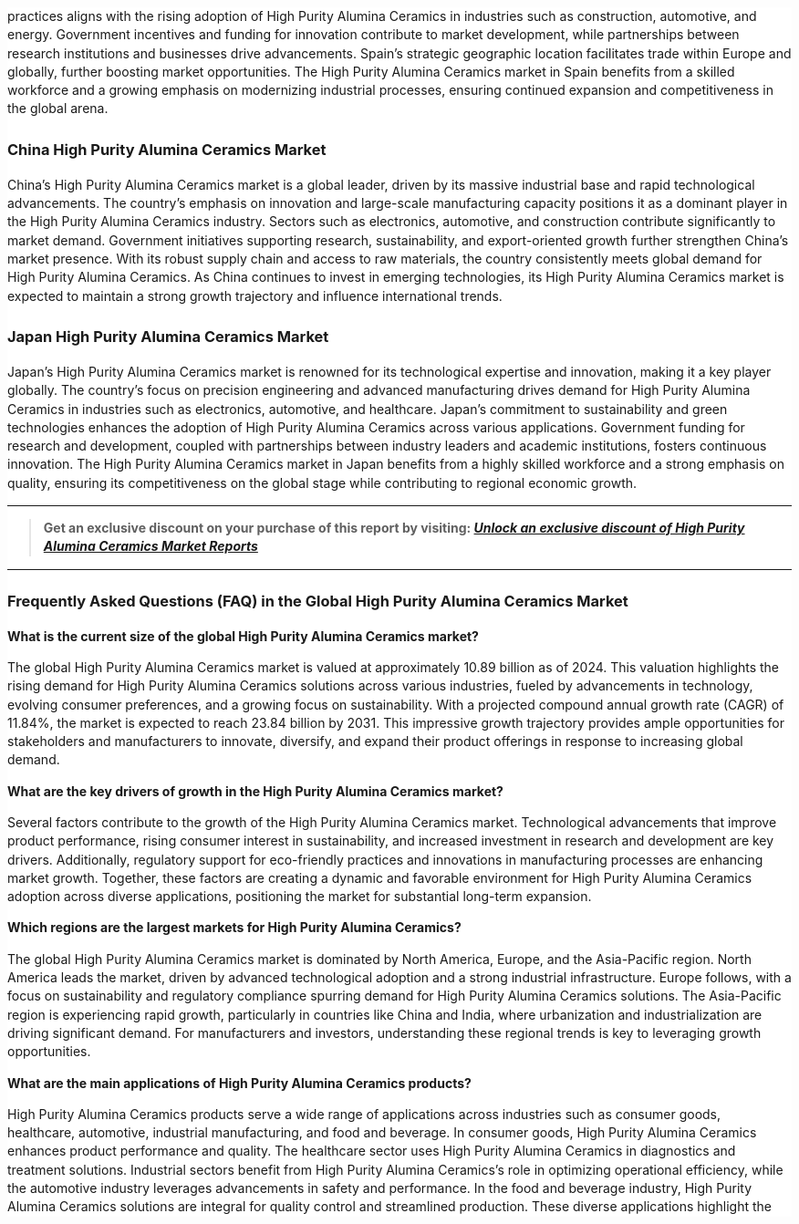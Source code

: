 practices aligns with the rising adoption of High Purity Alumina Ceramics in industries such as construction, automotive, and energy. Government incentives and funding for innovation contribute to market development, while partnerships between research institutions and businesses drive advancements. Spain&rsquo;s strategic geographic location facilitates trade within Europe and globally, further boosting market opportunities. The High Purity Alumina Ceramics market in Spain benefits from a skilled workforce and a growing emphasis on modernizing industrial processes, ensuring continued expansion and competitiveness in the global arena.</p><h3>China High Purity Alumina Ceramics Market</h3><p>China&rsquo;s High Purity Alumina Ceramics market is a global leader, driven by its massive industrial base and rapid technological advancements. The country&rsquo;s emphasis on innovation and large-scale manufacturing capacity positions it as a dominant player in the High Purity Alumina Ceramics industry. Sectors such as electronics, automotive, and construction contribute significantly to market demand. Government initiatives supporting research, sustainability, and export-oriented growth further strengthen China&rsquo;s market presence. With its robust supply chain and access to raw materials, the country consistently meets global demand for High Purity Alumina Ceramics. As China continues to invest in emerging technologies, its High Purity Alumina Ceramics market is expected to maintain a strong growth trajectory and influence international trends.</p><h3>Japan High Purity Alumina Ceramics Market</h3><p>Japan&rsquo;s High Purity Alumina Ceramics market is renowned for its technological expertise and innovation, making it a key player globally. The country&rsquo;s focus on precision engineering and advanced manufacturing drives demand for High Purity Alumina Ceramics in industries such as electronics, automotive, and healthcare. Japan&rsquo;s commitment to sustainability and green technologies enhances the adoption of High Purity Alumina Ceramics across various applications. Government funding for research and development, coupled with partnerships between industry leaders and academic institutions, fosters continuous innovation. The High Purity Alumina Ceramics market in Japan benefits from a highly skilled workforce and a strong emphasis on quality, ensuring its competitiveness on the global stage while contributing to regional economic growth.</p><hr /><blockquote><p><strong>Get an exclusive discount on your purchase of this report by visiting: <em><a href="://marketresearchpulse.com/ask-for-discount/140201?utm_source=Github&amp;utm_medium=027">Unlock an exclusive discount of High Purity Alumina Ceramics Market Reports</a></em>&nbsp;</strong></p></blockquote><hr /><h3>Frequently Asked Questions (FAQ) in the Global High Purity Alumina Ceramics Market</h3><p><strong>What is the current size of the global High Purity Alumina Ceramics market?</strong></p><p>The global High Purity Alumina Ceramics market is valued at approximately 10.89 billion as of 2024. This valuation highlights the rising demand for High Purity Alumina Ceramics solutions across various industries, fueled by advancements in technology, evolving consumer preferences, and a growing focus on sustainability. With a projected compound annual growth rate (CAGR) of 11.84%, the market is expected to reach 23.84 billion by 2031. This impressive growth trajectory provides ample opportunities for stakeholders and manufacturers to innovate, diversify, and expand their product offerings in response to increasing global demand.</p><p><strong>What are the key drivers of growth in the High Purity Alumina Ceramics market?</strong></p><p>Several factors contribute to the growth of the High Purity Alumina Ceramics market. Technological advancements that improve product performance, rising consumer interest in sustainability, and increased investment in research and development are key drivers. Additionally, regulatory support for eco-friendly practices and innovations in manufacturing processes are enhancing market growth. Together, these factors are creating a dynamic and favorable environment for High Purity Alumina Ceramics adoption across diverse applications, positioning the market for substantial long-term expansion.</p><p><strong>Which regions are the largest markets for High Purity Alumina Ceramics?</strong></p><p>The global High Purity Alumina Ceramics market is dominated by North America, Europe, and the Asia-Pacific region. North America leads the market, driven by advanced technological adoption and a strong industrial infrastructure. Europe follows, with a focus on sustainability and regulatory compliance spurring demand for High Purity Alumina Ceramics solutions. The Asia-Pacific region is experiencing rapid growth, particularly in countries like China and India, where urbanization and industrialization are driving significant demand. For manufacturers and investors, understanding these regional trends is key to leveraging growth opportunities.</p><p><strong>What are the main applications of High Purity Alumina Ceramics products?</strong></p><p>High Purity Alumina Ceramics products serve a wide range of applications across industries such as consumer goods, healthcare, automotive, industrial manufacturing, and food and beverage. In consumer goods, High Purity Alumina Ceramics enhances product performance and quality. The healthcare sector uses High Purity Alumina Ceramics in diagnostics and treatment solutions. Industrial sectors benefit from High Purity Alumina Ceramics&rsquo;s role in optimizing operational efficiency, while the automotive industry leverages advancements in safety and performance. In the food and beverage industry, High Purity Alumina Ceramics solutions are integral for quality control and streamlined production. These diverse applications highlight the